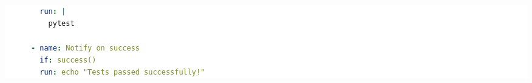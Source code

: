 ```yaml
        run: |
          pytest
          
      - name: Notify on success
        if: success()
        run: echo "Tests passed successfully!"
``` 